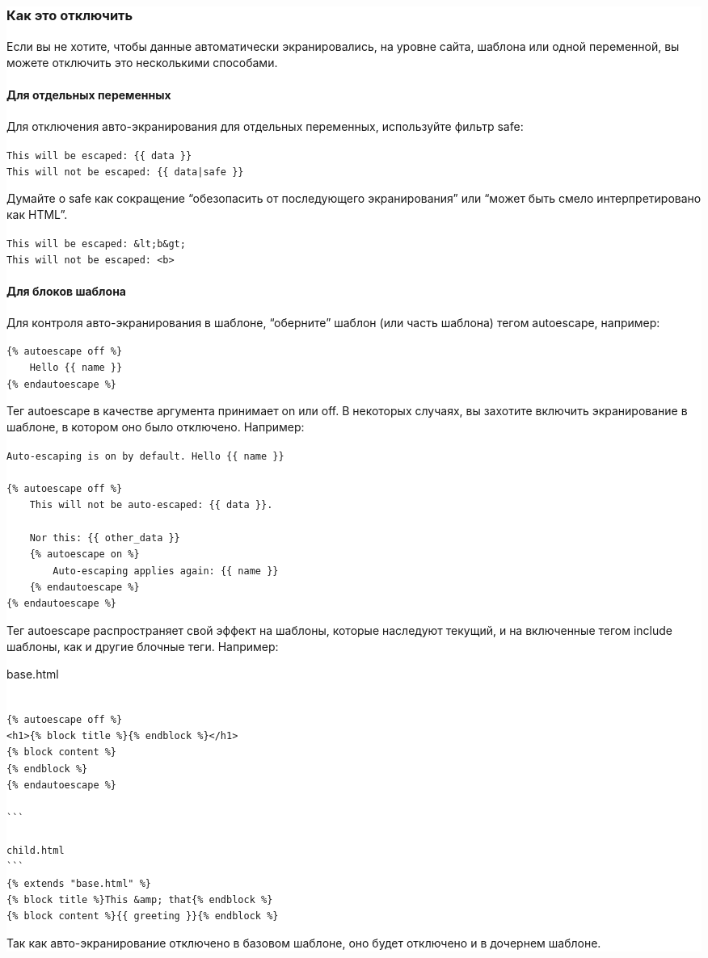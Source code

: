 ### Как это отключить
Если вы не хотите, чтобы данные автоматически экранировались, на уровне сайта, шаблона или одной переменной, вы можете отключить это несколькими способами.

#### Для отдельных переменных
Для отключения авто-экранирования для отдельных переменных, используйте фильтр safe:
```
This will be escaped: {{ data }}
This will not be escaped: {{ data|safe }}
```
Думайте о safe как сокращение “обезопасить от последующего экранирования” или “может быть смело интерпретировано как HTML”. 
```
This will be escaped: &lt;b&gt;
This will not be escaped: <b>
```
#### Для блоков шаблона
Для контроля авто-экранирования в шаблоне, “оберните” шаблон (или часть шаблона) тегом autoescape, например:
```
{% autoescape off %}
    Hello {{ name }}
{% endautoescape %}
```
Тег autoescape в качестве аргумента принимает on или off. В некоторых случаях, вы захотите включить экранирование в шаблоне, в котором оно было отключено. Например:
```
Auto-escaping is on by default. Hello {{ name }}

{% autoescape off %}
    This will not be auto-escaped: {{ data }}.

    Nor this: {{ other_data }}
    {% autoescape on %}
        Auto-escaping applies again: {{ name }}
    {% endautoescape %}
{% endautoescape %}
```
Тег autoescape распространяет свой эффект на шаблоны, которые наследуют текущий, и на включенные тегом include шаблоны, как и другие блочные теги. Например:

base.html
````

{% autoescape off %}
<h1>{% block title %}{% endblock %}</h1>
{% block content %}
{% endblock %}
{% endautoescape %}

```

child.html
```
{% extends "base.html" %}
{% block title %}This &amp; that{% endblock %}
{% block content %}{{ greeting }}{% endblock %}
````
Так как авто-экранирование отключено в базовом шаблоне, оно будет отключено и в дочернем шаблоне.
